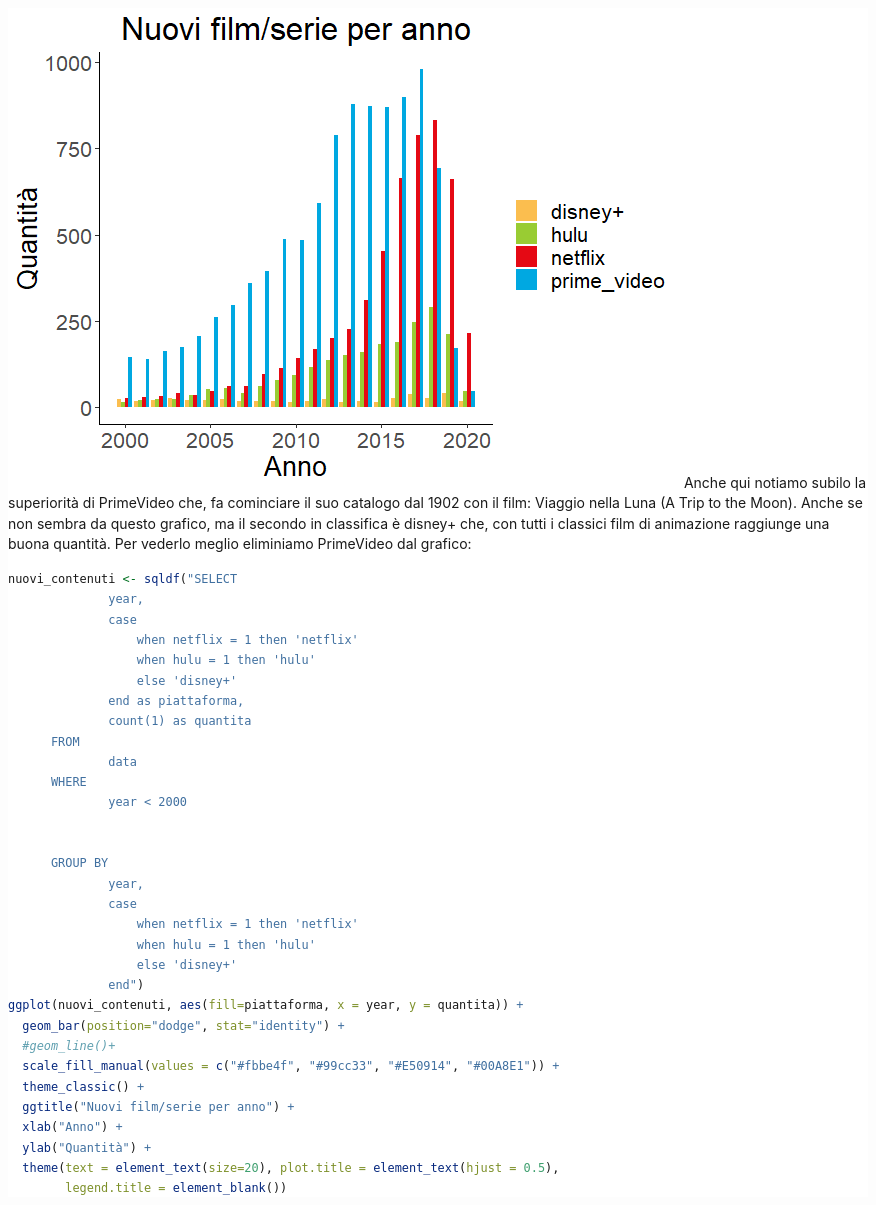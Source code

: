![](github_files/figure-gfm/unnamed-chunk-9-1.png) Anche qui
notiamo subilo la superiorità di PrimeVideo che, fa cominciare il suo
catalogo dal 1902 con il film: Viaggio nella Luna (A Trip to the Moon).
Anche se non sembra da questo grafico, ma il secondo in classifica è
disney+ che, con tutti i classici film di animazione raggiunge una buona
quantità. Per vederlo meglio eliminiamo PrimeVideo dal grafico:

``` r
nuovi_contenuti <- sqldf("SELECT 
              year,
              case 
                  when netflix = 1 then 'netflix'
                  when hulu = 1 then 'hulu'
                  else 'disney+'
              end as piattaforma,
              count(1) as quantita
      FROM 
              data
      WHERE
              year < 2000  
              
     
      GROUP BY
              year,
              case 
                  when netflix = 1 then 'netflix'
                  when hulu = 1 then 'hulu'
                  else 'disney+'
              end")
ggplot(nuovi_contenuti, aes(fill=piattaforma, x = year, y = quantita)) + 
  geom_bar(position="dodge", stat="identity") +
  #geom_line()+
  scale_fill_manual(values = c("#fbbe4f", "#99cc33", "#E50914", "#00A8E1")) +
  theme_classic() +
  ggtitle("Nuovi film/serie per anno") +
  xlab("Anno") +
  ylab("Quantità") +
  theme(text = element_text(size=20), plot.title = element_text(hjust = 0.5),
        legend.title = element_blank())
```